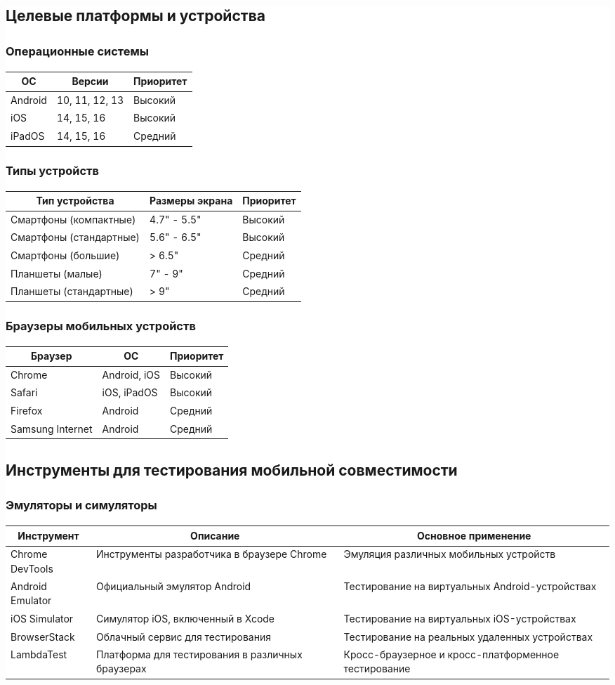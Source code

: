 ## Целевые платформы и устройства

### Операционные системы

| ОС | Версии | Приоритет |
|----|--------|-----------|
| Android | 10, 11, 12, 13 | Высокий |
| iOS | 14, 15, 16 | Высокий |
| iPadOS | 14, 15, 16 | Средний |

### Типы устройств

| Тип устройства | Размеры экрана | Приоритет |
|----------------|----------------|-----------|
| Смартфоны (компактные) | 4.7" - 5.5" | Высокий |
| Смартфоны (стандартные) | 5.6" - 6.5" | Высокий |
| Смартфоны (большие) | > 6.5" | Средний |
| Планшеты (малые) | 7" - 9" | Средний |
| Планшеты (стандартные) | > 9" | Средний |

### Браузеры мобильных устройств

| Браузер | ОС | Приоритет |
|---------|---|-----------|
| Chrome | Android, iOS | Высокий |
| Safari | iOS, iPadOS | Высокий |
| Firefox | Android | Средний |
| Samsung Internet | Android | Средний |

## Инструменты для тестирования мобильной совместимости

### Эмуляторы и симуляторы

| Инструмент | Описание | Основное применение |
|------------|----------|---------------------|
| Chrome DevTools | Инструменты разработчика в браузере Chrome | Эмуляция различных мобильных устройств |
| Android Emulator | Официальный эмулятор Android | Тестирование на виртуальных Android-устройствах |
| iOS Simulator | Симулятор iOS, включенный в Xcode | Тестирование на виртуальных iOS-устройствах |
| BrowserStack | Облачный сервис для тестирования | Тестирование на реальных удаленных устройствах |
| LambdaTest | Платформа для тестирования в различных браузерах | Кросс-браузерное и кросс-платформенное тестирование |
